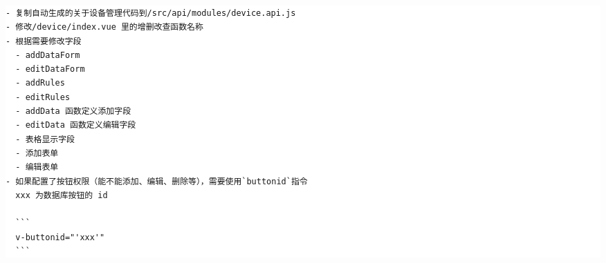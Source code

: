     - 复制自动生成的关于设备管理代码到/src/api/modules/device.api.js
    - 修改/device/index.vue 里的增删改查函数名称
    - 根据需要修改字段
      - addDataForm
      - editDataForm
      - addRules
      - editRules
      - addData 函数定义添加字段
      - editData 函数定义编辑字段
      - 表格显示字段
      - 添加表单
      - 编辑表单
    - 如果配置了按钮权限（能不能添加、编辑、删除等），需要使用`buttonid`指令
      xxx 为数据库按钮的 id

      ```
      v-buttonid="'xxx'"
      ```
